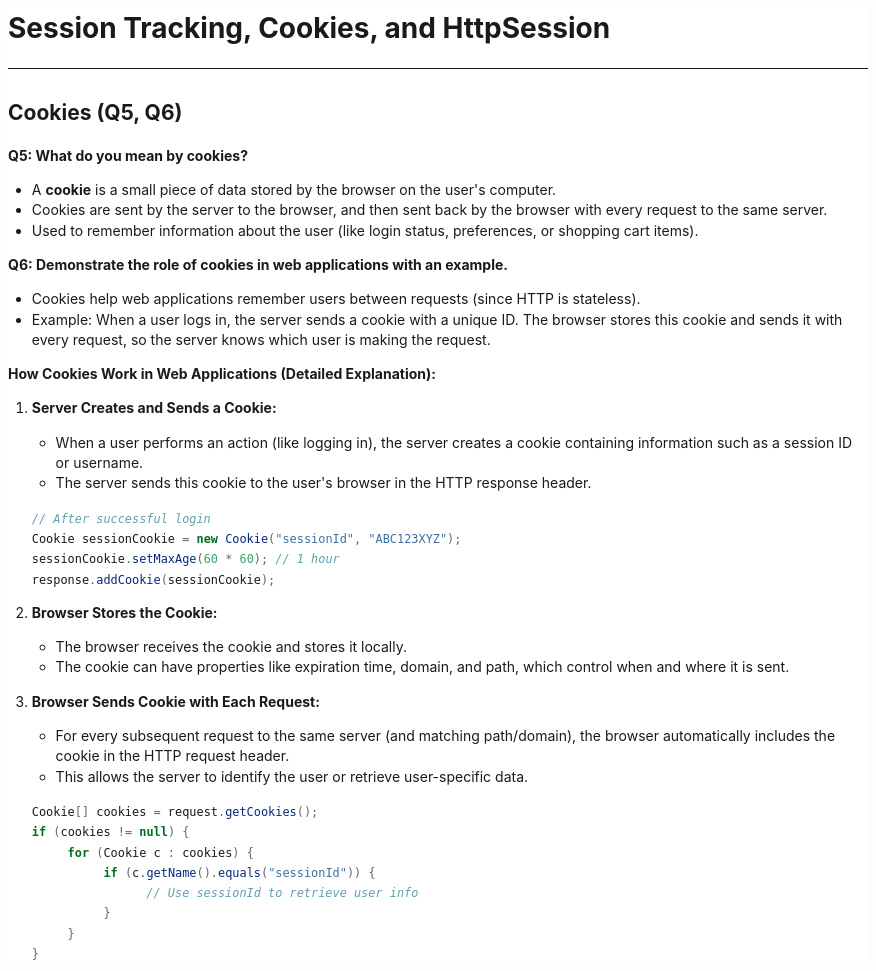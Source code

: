 
# Session Tracking, Cookies, and HttpSession

---

## Cookies (Q5, Q6)

**Q5: What do you mean by cookies?**

- A **cookie** is a small piece of data stored by the browser on the user's computer.
- Cookies are sent by the server to the browser, and then sent back by the browser with every request to the same server.
- Used to remember information about the user (like login status, preferences, or shopping cart items).

**Q6: Demonstrate the role of cookies in web applications with an example.**

- Cookies help web applications remember users between requests (since HTTP is stateless).
- Example: When a user logs in, the server sends a cookie with a unique ID. The browser stores this cookie and sends it with every request, so the server knows which user is making the request.

**How Cookies Work in Web Applications (Detailed Explanation):**

1. **Server Creates and Sends a Cookie:**

   - When a user performs an action (like logging in), the server creates a cookie containing information such as a session ID or username.
   - The server sends this cookie to the user's browser in the HTTP response header.

   ```java
   // After successful login
   Cookie sessionCookie = new Cookie("sessionId", "ABC123XYZ");
   sessionCookie.setMaxAge(60 * 60); // 1 hour
   response.addCookie(sessionCookie);
   ```

2. **Browser Stores the Cookie:**

   - The browser receives the cookie and stores it locally.
   - The cookie can have properties like expiration time, domain, and path, which control when and where it is sent.

3. **Browser Sends Cookie with Each Request:**

   - For every subsequent request to the same server (and matching path/domain), the browser automatically includes the cookie in the HTTP request header.
   - This allows the server to identify the user or retrieve user-specific data.

   ```java
   Cookie[] cookies = request.getCookies();
   if (cookies != null) {
        for (Cookie c : cookies) {
             if (c.getName().equals("sessionId")) {
                   // Use sessionId to retrieve user info
             }
        }
   }
   ```
